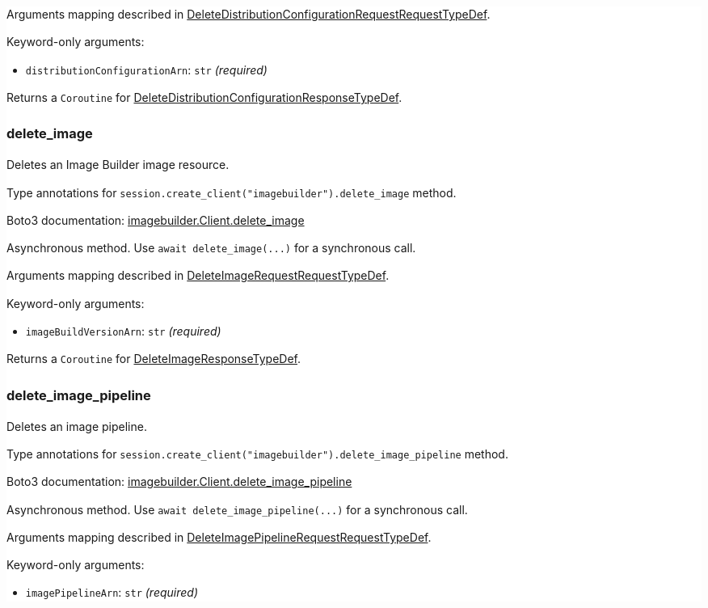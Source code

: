 Arguments mapping described in
[DeleteDistributionConfigurationRequestRequestTypeDef](./type_defs.md#deletedistributionconfigurationrequestrequesttypedef).

Keyword-only arguments:

- `distributionConfigurationArn`: `str` *(required)*

Returns a `Coroutine` for
[DeleteDistributionConfigurationResponseTypeDef](./type_defs.md#deletedistributionconfigurationresponsetypedef).

<a id="delete\_image"></a>

### delete_image

Deletes an Image Builder image resource.

Type annotations for `session.create_client("imagebuilder").delete_image`
method.

Boto3 documentation:
[imagebuilder.Client.delete_image](https://boto3.amazonaws.com/v1/documentation/api/latest/reference/services/imagebuilder.html#imagebuilder.Client.delete_image)

Asynchronous method. Use `await delete_image(...)` for a synchronous call.

Arguments mapping described in
[DeleteImageRequestRequestTypeDef](./type_defs.md#deleteimagerequestrequesttypedef).

Keyword-only arguments:

- `imageBuildVersionArn`: `str` *(required)*

Returns a `Coroutine` for
[DeleteImageResponseTypeDef](./type_defs.md#deleteimageresponsetypedef).

<a id="delete\_image\_pipeline"></a>

### delete_image_pipeline

Deletes an image pipeline.

Type annotations for
`session.create_client("imagebuilder").delete_image_pipeline` method.

Boto3 documentation:
[imagebuilder.Client.delete_image_pipeline](https://boto3.amazonaws.com/v1/documentation/api/latest/reference/services/imagebuilder.html#imagebuilder.Client.delete_image_pipeline)

Asynchronous method. Use `await delete_image_pipeline(...)` for a synchronous
call.

Arguments mapping described in
[DeleteImagePipelineRequestRequestTypeDef](./type_defs.md#deleteimagepipelinerequestrequesttypedef).

Keyword-only arguments:

- `imagePipelineArn`: `str` *(required)*
